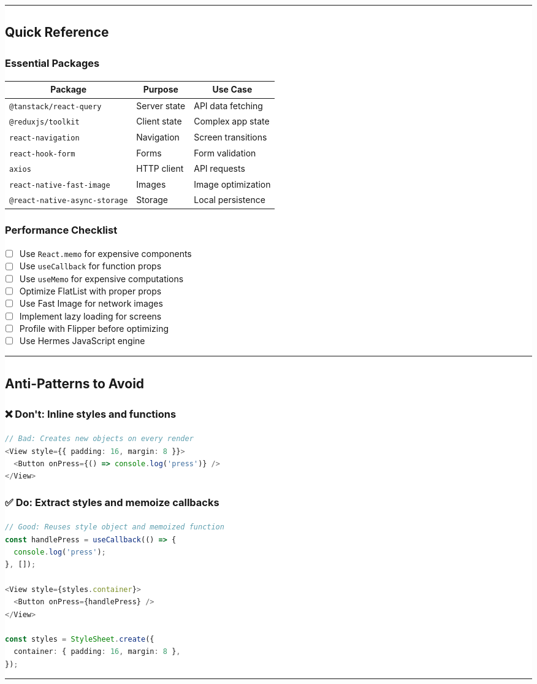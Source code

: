 ```
```

---

## Quick Reference

### Essential Packages

| Package | Purpose | Use Case |
|---------|---------|----------|
| `@tanstack/react-query` | Server state | API data fetching |
| `@reduxjs/toolkit` | Client state | Complex app state |
| `react-navigation` | Navigation | Screen transitions |
| `react-hook-form` | Forms | Form validation |
| `axios` | HTTP client | API requests |
| `react-native-fast-image` | Images | Image optimization |
| `@react-native-async-storage` | Storage | Local persistence |

### Performance Checklist

- [ ] Use `React.memo` for expensive components
- [ ] Use `useCallback` for function props
- [ ] Use `useMemo` for expensive computations
- [ ] Optimize FlatList with proper props
- [ ] Use Fast Image for network images
- [ ] Implement lazy loading for screens
- [ ] Profile with Flipper before optimizing
- [ ] Use Hermes JavaScript engine

---

## Anti-Patterns to Avoid

### ❌ Don't: Inline styles and functions

```typescript
// Bad: Creates new objects on every render
<View style={{ padding: 16, margin: 8 }}>
  <Button onPress={() => console.log('press')} />
</View>
```

### ✅ Do: Extract styles and memoize callbacks

```typescript
// Good: Reuses style object and memoized function
const handlePress = useCallback(() => {
  console.log('press');
}, []);

<View style={styles.container}>
  <Button onPress={handlePress} />
</View>

const styles = StyleSheet.create({
  container: { padding: 16, margin: 8 },
});
```

---